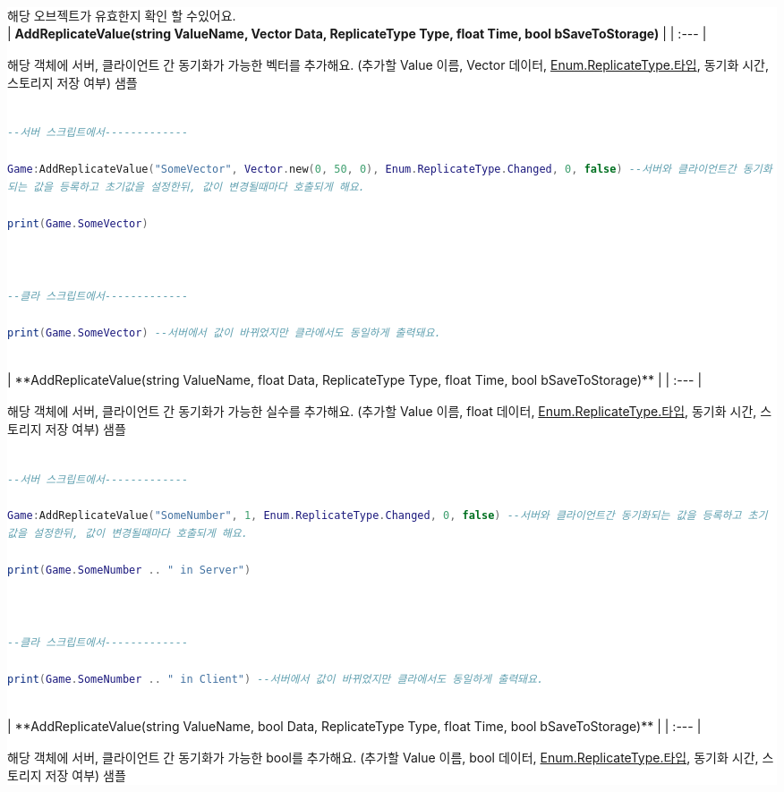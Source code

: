 해당 오브젝트가 유효한지 확인 할 수있어요. 
<br>
| **AddReplicateValue(string ValueName, Vector Data, ReplicateType Type, float Time, bool bSaveToStorage)** |
| :--- |

해당 객체에 서버, 클라이언트 간 동기화가 가능한 벡터를 추가해요. (추가할 Value 이름, Vector 데이터, [Enum.ReplicateType.타입](https://ditoland-utplus.gitbook.io/ditoland/api-reference/enums/replicatetype), 동기화 시간, 스토리지 저장 여부) 
샘플

```lua

--서버 스크립트에서------------- 

Game:AddReplicateValue("SomeVector", Vector.new(0, 50, 0), Enum.ReplicateType.Changed, 0, false) --서버와 클라이언트간 동기화되는 값을 등록하고 초기값을 설정한뒤, 값이 변경될때마다 호출되게 해요. 

print(Game.SomeVector) 

 

--클라 스크립트에서------------- 

print(Game.SomeVector) --서버에서 값이 바뀌었지만 클라에서도 동일하게 출력돼요. 

``` 
<br>
| **AddReplicateValue(string ValueName, float Data, ReplicateType Type, float Time, bool bSaveToStorage)** |
| :--- |

해당 객체에 서버, 클라이언트 간 동기화가 가능한 실수를 추가해요. (추가할 Value 이름, float 데이터, [Enum.ReplicateType.타입](https://ditoland-utplus.gitbook.io/ditoland/api-reference/enums/replicatetype), 동기화 시간, 스토리지 저장 여부) 
샘플

```lua

--서버 스크립트에서------------- 

Game:AddReplicateValue("SomeNumber", 1, Enum.ReplicateType.Changed, 0, false) --서버와 클라이언트간 동기화되는 값을 등록하고 초기값을 설정한뒤, 값이 변경될때마다 호출되게 해요. 

print(Game.SomeNumber .. " in Server") 

 

--클라 스크립트에서------------- 

print(Game.SomeNumber .. " in Client") --서버에서 값이 바뀌었지만 클라에서도 동일하게 출력돼요. 

``` 
<br>
| **AddReplicateValue(string ValueName, bool Data, ReplicateType Type, float Time, bool bSaveToStorage)** |
| :--- |

해당 객체에 서버, 클라이언트 간 동기화가 가능한 bool를 추가해요. (추가할 Value 이름, bool 데이터, [Enum.ReplicateType.타입](https://ditoland-utplus.gitbook.io/ditoland/api-reference/enums/replicatetype), 동기화 시간, 스토리지 저장 여부) 
샘플
